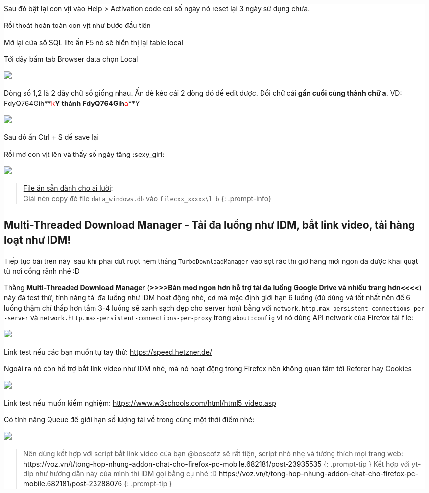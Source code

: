 Sau đó bật lại con vịt vào Help > Activation code coi số ngày nó reset lại 3 ngày sử dụng chưa.

Rồi thoát hoàn toàn con vịt như bước đầu tiên

Mở lại cửa sổ SQL lite ấn F5 nó sẽ hiển thị lại table local

Tới đây bấm tab Browser data chọn Local

![](https://voz.vn/attachments/1666550198563-png.1456758/)

Dòng số 1,2 là 2 dãy chữ số giống nhau. Ấn đè kéo cái 2 dòng đó để edit được. Đổi chữ cái **gần cuối cùng thành chữ a**. VD: FdyQ764Gih**<span style="color:RED;">k</span>**Y thành FdyQ764Gih**<span style="color:RED;">a</span>**Y

![](https://voz.vn/attachments/1666550471799-png.1456764/)

Sau đó ấn Ctrl + S để save lại

Rồi mở con vịt lên và thấy số ngày tăng :sexy_girl:

![](https://voz.vn/attachments/1666550349246-png.1456763/)

> [File ăn sẵn dành cho ai lười](https://voz.vn/attachments/data_windows-zip.2092290/):
> <br>Giải nén copy đè file `data_windows.db` vào `filecxx_xxxxx\lib`
{: .prompt-info}

## Multi-Threaded Download Manager - Tải đa luồng như IDM, bắt link video, tải hàng loạt như IDM!

Tiếp tục bài trên này, sau khi phải dứt ruột ném thằng `TurboDownloadManager` vào sọt rác thì giờ hàng mới ngon đã được khai quật từ nơi cống rãnh nhé :D

Thằng [**Multi-Threaded Download Manager**](https://addons.mozilla.org/en-US/firefox/addon/multithreaded-download-manager/) (**>>>>**[**Bản mod ngon hơn hỗ trợ tải đa luồng Google Drive và nhiều trang hơn**](https://voz.vn/t/tong-hop-nhung-addon-chat-cho-firefox-pc-mobile.682181/post-24638856)**<<<<**) này đã test thử, tính năng tải đa luồng như IDM hoạt động nhé, cơ mà mặc định giới hạn 6 luồng (đủ dùng và tốt nhất nên để 6 luồng thậm chí thấp hơn tầm 3-4 luồng sẽ xanh sạch đẹp cho server hơn) bằng với `network.http.max-persistent-connections-per-server` và `network.http.max-persistent-connections-per-proxy` trong `about:config` vì nó dùng API network của Firefox tải file:

![](https://i.imgur.com/7oxGDlB.jpg)

Link test nếu các bạn muốn tự tay thử: <https://speed.hetzner.de/>

Ngoài ra nó còn hỗ trợ bắt link video như IDM nhé, mà nó hoạt động trong Firefox nên không quan tâm tới Referer hay Cookies

![](https://i.imgur.com/CCPLqbM.jpg)

Link test nếu muốn kiểm nghiệm: <https://www.w3schools.com/html/html5_video.asp>

Có tính năng Queue để giới hạn số lượng tải về trong cùng một thời điểm nhé:

![](https://i.imgur.com/C49vsrH.jpg)

> Nên dùng kết hợp với script bắt link video của bạn @boscofz sẽ rất tiện, script nhỏ nhẹ và tương thích mọi trang web: <https://voz.vn/t/tong-hop-nhung-addon-chat-cho-firefox-pc-mobile.682181/post-23935535>
{: .prompt-tip }
> Kết hợp với yt-dlp như hướng dẫn này của mình thì IDM gọi bằng cụ nhé :D <https://voz.vn/t/tong-hop-nhung-addon-chat-cho-firefox-pc-mobile.682181/post-23288076>
{: .prompt-tip }
